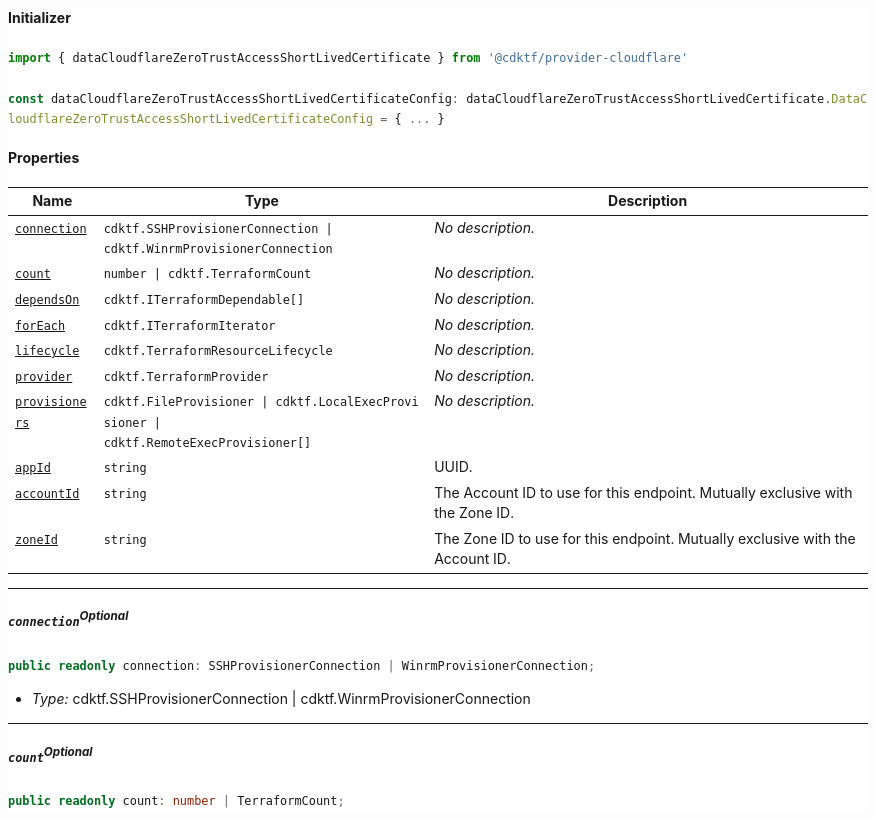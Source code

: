 #### Initializer <a name="Initializer" id="@cdktf/provider-cloudflare.dataCloudflareZeroTrustAccessShortLivedCertificate.DataCloudflareZeroTrustAccessShortLivedCertificateConfig.Initializer"></a>

```typescript
import { dataCloudflareZeroTrustAccessShortLivedCertificate } from '@cdktf/provider-cloudflare'

const dataCloudflareZeroTrustAccessShortLivedCertificateConfig: dataCloudflareZeroTrustAccessShortLivedCertificate.DataCloudflareZeroTrustAccessShortLivedCertificateConfig = { ... }
```

#### Properties <a name="Properties" id="Properties"></a>

| **Name** | **Type** | **Description** |
| --- | --- | --- |
| <code><a href="#@cdktf/provider-cloudflare.dataCloudflareZeroTrustAccessShortLivedCertificate.DataCloudflareZeroTrustAccessShortLivedCertificateConfig.property.connection">connection</a></code> | <code>cdktf.SSHProvisionerConnection \| cdktf.WinrmProvisionerConnection</code> | *No description.* |
| <code><a href="#@cdktf/provider-cloudflare.dataCloudflareZeroTrustAccessShortLivedCertificate.DataCloudflareZeroTrustAccessShortLivedCertificateConfig.property.count">count</a></code> | <code>number \| cdktf.TerraformCount</code> | *No description.* |
| <code><a href="#@cdktf/provider-cloudflare.dataCloudflareZeroTrustAccessShortLivedCertificate.DataCloudflareZeroTrustAccessShortLivedCertificateConfig.property.dependsOn">dependsOn</a></code> | <code>cdktf.ITerraformDependable[]</code> | *No description.* |
| <code><a href="#@cdktf/provider-cloudflare.dataCloudflareZeroTrustAccessShortLivedCertificate.DataCloudflareZeroTrustAccessShortLivedCertificateConfig.property.forEach">forEach</a></code> | <code>cdktf.ITerraformIterator</code> | *No description.* |
| <code><a href="#@cdktf/provider-cloudflare.dataCloudflareZeroTrustAccessShortLivedCertificate.DataCloudflareZeroTrustAccessShortLivedCertificateConfig.property.lifecycle">lifecycle</a></code> | <code>cdktf.TerraformResourceLifecycle</code> | *No description.* |
| <code><a href="#@cdktf/provider-cloudflare.dataCloudflareZeroTrustAccessShortLivedCertificate.DataCloudflareZeroTrustAccessShortLivedCertificateConfig.property.provider">provider</a></code> | <code>cdktf.TerraformProvider</code> | *No description.* |
| <code><a href="#@cdktf/provider-cloudflare.dataCloudflareZeroTrustAccessShortLivedCertificate.DataCloudflareZeroTrustAccessShortLivedCertificateConfig.property.provisioners">provisioners</a></code> | <code>cdktf.FileProvisioner \| cdktf.LocalExecProvisioner \| cdktf.RemoteExecProvisioner[]</code> | *No description.* |
| <code><a href="#@cdktf/provider-cloudflare.dataCloudflareZeroTrustAccessShortLivedCertificate.DataCloudflareZeroTrustAccessShortLivedCertificateConfig.property.appId">appId</a></code> | <code>string</code> | UUID. |
| <code><a href="#@cdktf/provider-cloudflare.dataCloudflareZeroTrustAccessShortLivedCertificate.DataCloudflareZeroTrustAccessShortLivedCertificateConfig.property.accountId">accountId</a></code> | <code>string</code> | The Account ID to use for this endpoint. Mutually exclusive with the Zone ID. |
| <code><a href="#@cdktf/provider-cloudflare.dataCloudflareZeroTrustAccessShortLivedCertificate.DataCloudflareZeroTrustAccessShortLivedCertificateConfig.property.zoneId">zoneId</a></code> | <code>string</code> | The Zone ID to use for this endpoint. Mutually exclusive with the Account ID. |

---

##### `connection`<sup>Optional</sup> <a name="connection" id="@cdktf/provider-cloudflare.dataCloudflareZeroTrustAccessShortLivedCertificate.DataCloudflareZeroTrustAccessShortLivedCertificateConfig.property.connection"></a>

```typescript
public readonly connection: SSHProvisionerConnection | WinrmProvisionerConnection;
```

- *Type:* cdktf.SSHProvisionerConnection | cdktf.WinrmProvisionerConnection

---

##### `count`<sup>Optional</sup> <a name="count" id="@cdktf/provider-cloudflare.dataCloudflareZeroTrustAccessShortLivedCertificate.DataCloudflareZeroTrustAccessShortLivedCertificateConfig.property.count"></a>

```typescript
public readonly count: number | TerraformCount;
```
